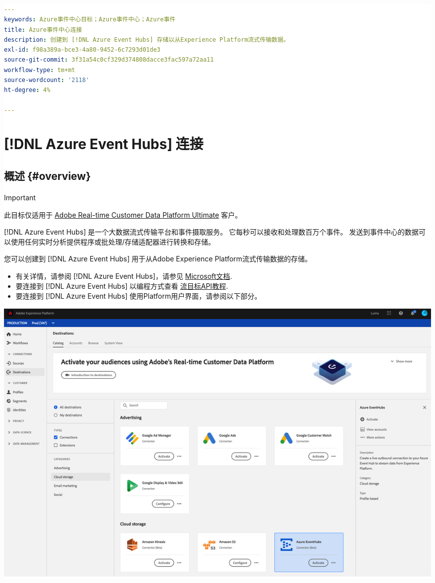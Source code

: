 ```yaml
---
keywords: Azure事件中心目标；Azure事件中心；Azure事件
title: Azure事件中心连接
description: 创建到 [!DNL Azure Event Hubs] 存储以从Experience Platform流式传输数据。
exl-id: f98a389a-bce3-4a80-9452-6c7293d01de3
source-git-commit: 3f31a54c0cf329d374808dacce3fac597a72aa11
workflow-type: tm+mt
source-wordcount: '2118'
ht-degree: 4%

---
```


# [!DNL Azure Event Hubs] 连接

## 概述 {#overview}

>[!IMPORTANT]
>
> 此目标仅适用于 [Adobe Real-time Customer Data Platform Ultimate](https://helpx.adobe.com/legal/product-descriptions/real-time-customer-data-platform.html) 客户。

[!DNL Azure Event Hubs] 是一个大数据流式传输平台和事件摄取服务。 它每秒可以接收和处理数百万个事件。 发送到事件中心的数据可以使用任何实时分析提供程序或批处理/存储适配器进行转换和存储。

您可以创建到 [!DNL Azure Event Hubs] 用于从Adobe Experience Platform流式传输数据的存储。

* 有关详情，请参阅 [!DNL Azure Event Hubs]，请参见 [Microsoft文档](https://docs.microsoft.com/en-us/azure/event-hubs/event-hubs-about).
* 要连接到 [!DNL Azure Event Hubs] 以编程方式查看 [流目标API教程](../../api/streaming-destinations.md).
* 要连接到 [!DNL Azure Event Hubs] 使用Platform用户界面，请参阅以下部分。

![UI中的AWS Kinesis](../../assets/catalog/cloud-storage/event-hubs/catalog.png)
